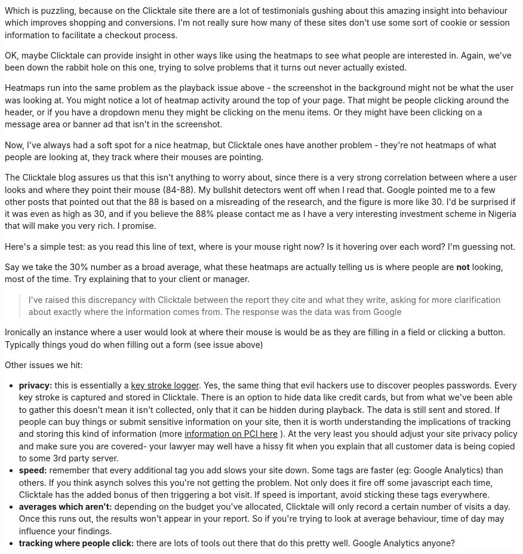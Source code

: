 Which is puzzling, because on the Clicktale site there are a lot of testimonials gushing about this amazing insight into behaviour which improves shopping and conversions. I'm not really sure how many of these sites don't use some sort of cookie or session information to facilitate a checkout process.

OK, maybe Clicktale can provide insight in other ways like using the heatmaps to see what people are interested in. Again, we've been down the rabbit hole on this one, trying to solve problems that it turns out never actually existed.

Heatmaps run into the same problem as the playback issue above - the screenshot in the background might not be what the user was looking at. You might notice a lot of heatmap activity around the top of your page. That might be people clicking around the header, or if you have a dropdown menu they might be clicking on the menu items. Or they might have been clicking on a message area or banner ad that isn't in the screenshot.

Now, I've always had a soft spot for a nice heatmap, but Clicktale ones have another problem - they're not heatmaps of what people are looking at, they track where their mouses are pointing.

The Clicktale blog assures us that this isn't anything to worry about, since there is a very strong correlation between where a user looks and where they point their mouse (84-88). My bullshit detectors went off when I read that. Google pointed me to a few other posts that pointed out that the 88 is based on a misreading of the research, and the figure is more like 30. I'd be surprised if it was even as high as 30, and if you believe the 88% please contact me as I have a very interesting investment scheme in Nigeria that will make you very rich. I promise.

Here's a simple test: as you read this line of text, where is your mouse right now? Is it hovering over each word? I'm guessing not.

Say we take the 30% number as a broad average, what these heatmaps are actually telling us is where people are **not** looking, most of the time. Try explaining that to your client or manager.

> I've raised this discrepancy with Clicktale between the report they cite and what they write, asking for more clarification about exactly where the information comes from. The response was the data was from Google

Ironically an instance where a user would look at where their mouse is would be as they are filling in a field or clicking a button. Typically things youd do when filling out a form (see issue above)

Other issues we hit:

* **privacy:** this is essentially a [key stroke logger](http://en.wikipedia.org/wiki/Keystroke_logging). Yes, the same thing that evil hackers use to discover peoples passwords. Every key stroke is captured and stored in Clicktale. There is an option to hide data like credit cards, but from what we've been able to gather this doesn't mean it isn't collected, only that it can be hidden during playback. The data is still sent and stored. If people can buy things or submit sensitive information on your site, then it is worth understanding the implications of tracking and storing this kind of information (more [information on PCI here](http://chargify.com/blog/what-you-need-to-know-about-pci/) ). At the very least you should adjust your site privacy policy and make sure you are covered- your lawyer may well have a hissy fit when you explain that all customer data is being copied to some 3rd party server.
* **speed:** remember that every additional tag you add slows your site down. Some tags are faster (eg: Google Analytics) than others. If you think asynch solves this you're not getting the problem. Not only does it fire off some javascript each time, Clicktale has the added bonus of then triggering a bot visit. If speed is important, avoid sticking these tags everywhere.
* **averages which aren't:** depending on the budget you've allocated, Clicktale will only record a certain number of visits a day. Once this runs out, the results won't appear in your report. So if you're trying to look at average behaviour, time of day may influence your findings.
* **tracking where people click:** there are lots of tools out there that do this pretty well. Google Analytics anyone?
